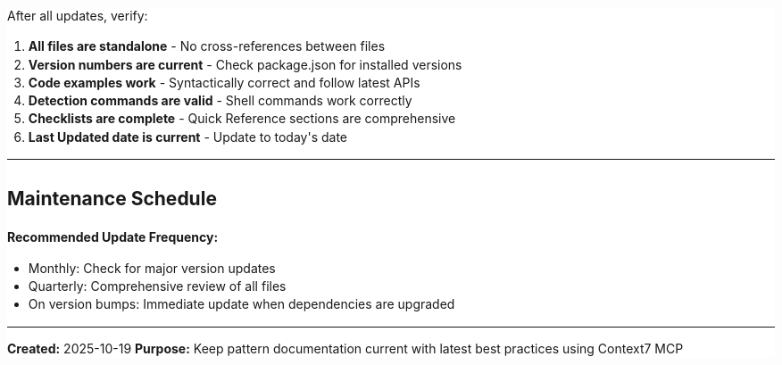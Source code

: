 After all updates, verify:

1. **All files are standalone** - No cross-references between files
2. **Version numbers are current** - Check package.json for installed versions
3. **Code examples work** - Syntactically correct and follow latest APIs
4. **Detection commands are valid** - Shell commands work correctly
5. **Checklists are complete** - Quick Reference sections are comprehensive
6. **Last Updated date is current** - Update to today's date

---

## Maintenance Schedule

**Recommended Update Frequency:**
- Monthly: Check for major version updates
- Quarterly: Comprehensive review of all files
- On version bumps: Immediate update when dependencies are upgraded

---

**Created:** 2025-10-19
**Purpose:** Keep pattern documentation current with latest best practices using Context7 MCP
